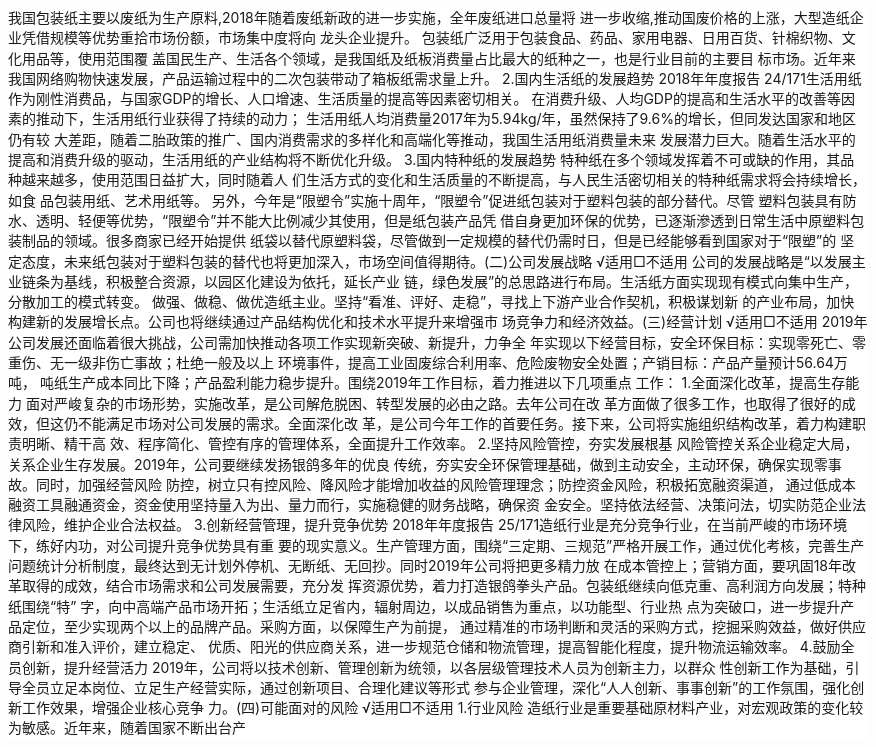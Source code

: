 我国包装纸主要以废纸为生产原料,2018年随着废纸新政的进一步实施，全年废纸进口总量将
进一步收缩,推动国废价格的上涨，大型造纸企业凭借规模等优势重拾市场份额，市场集中度将向
龙头企业提升。
包装纸广泛用于包装食品、药品、家用电器、日用百货、针棉织物、文化用品等，使用范围覆
盖国民生产、生活各个领域，是我国纸及纸板消费量占比最大的纸种之一，也是行业目前的主要目
标市场。近年来我国网络购物快速发展，产品运输过程中的二次包装带动了箱板纸需求量上升。
2.国内生活纸的发展趋势
2018年年度报告
24/171生活用纸作为刚性消费品，与国家GDP的增长、人口增速、生活质量的提高等因素密切相关。
在消费升级、人均GDP的提高和生活水平的改善等因素的推动下，生活用纸行业获得了持续的动力；
生活用纸人均消费量2017年为5.94kg/年，虽然保持了9.6%的增长，但同发达国家和地区仍有较
大差距，随着二胎政策的推广、国内消费需求的多样化和高端化等推动，我国生活用纸消费量未来
发展潜力巨大。随着生活水平的提高和消费升级的驱动，生活用纸的产业结构将不断优化升级。
3.国内特种纸的发展趋势
特种纸在多个领域发挥着不可或缺的作用，其品种越来越多，使用范围日益扩大，同时随着人
们生活方式的变化和生活质量的不断提高，与人民生活密切相关的特种纸需求将会持续增长，如食
品包装用纸、艺术用纸等。
另外，今年是“限塑令”实施十周年，“限塑令”促进纸包装对于塑料包装的部分替代。尽管
塑料包装具有防水、透明、轻便等优势，“限塑令”并不能大比例减少其使用，但是纸包装产品凭
借自身更加环保的优势，已逐渐滲透到日常生活中原塑料包装制品的领域。很多商家已经开始提供
纸袋以替代原塑料袋，尽管做到一定规模的替代仍需时日，但是已经能够看到国家对于“限塑”的
坚定态度，未来纸包装对于塑料包装的替代也将更加深入，市场空间值得期待。(二)公司发展战略
√适用□不适用
公司的发展战略是“以发展主业链条为基线，积极整合资源，以园区化建设为依托，延长产业
链，绿色发展”的总思路进行布局。生活纸方面实现现有模式向集中生产，分散加工的模式转变。
做强、做稳、做优造纸主业。坚持“看准、评好、走稳”，寻找上下游产业合作契机，积极谋划新
的产业布局，加快构建新的发展增长点。公司也将继续通过产品结构优化和技术水平提升来增强市
场竞争力和经济效益。(三)经营计划
√适用□不适用
2019年公司发展还面临着很大挑战，公司需加快推动各项工作实现新突破、新提升，力争全
年实现以下经营目标，安全环保目标：实现零死亡、零重伤、无一级非伤亡事故；杜绝一般及以上
环境事件，提高工业固废综合利用率、危险废物安全处置；产销目标：产品产量预计56.64万吨，
吨纸生产成本同比下降；产品盈利能力稳步提升。围绕2019年工作目标，着力推进以下几项重点
工作：
1.全面深化改革，提高生存能力
面对严峻复杂的市场形势，实施改革，是公司解危脱困、转型发展的必由之路。去年公司在改
革方面做了很多工作，也取得了很好的成效，但这仍不能满足市场对公司发展的需求。全面深化改
革，是公司今年工作的首要任务。接下来，公司将实施组织结构改革，着力构建职责明晰、精干高
效、程序简化、管控有序的管理体系，全面提升工作效率。
2.坚持风险管控，夯实发展根基
风险管控关系企业稳定大局，关系企业生存发展。2019年，公司要继续发扬银鸽多年的优良
传统，夯实安全环保管理基础，做到主动安全，主动环保，确保实现零事故。同时，加强经营风险
防控，树立只有控风险、降风险才能增加收益的风险管理理念；防控资金风险，积极拓宽融资渠道，
通过低成本融资工具融通资金，资金使用坚持量入为出、量力而行，实施稳健的财务战略，确保资
金安全。坚持依法经营、决策问法，切实防范企业法律风险，维护企业合法权益。
3.创新经营管理，提升竞争优势
2018年年度报告
25/171造纸行业是充分竞争行业，在当前严峻的市场环境下，练好内功，对公司提升竞争优势具有重
要的现实意义。生产管理方面，围绕“三定期、三规范”严格开展工作，通过优化考核，完善生产
问题统计分析制度，最终达到无计划外停机、无断纸、无回抄。同时2019年公司将把更多精力放
在成本管控上；营销方面，要巩固18年改革取得的成效，结合市场需求和公司发展需要，充分发
挥资源优势，着力打造银鸽拳头产品。包装纸继续向低克重、高利润方向发展；特种纸围绕“特”
字，向中高端产品市场开拓；生活纸立足省内，辐射周边，以成品销售为重点，以功能型、行业热
点为突破口，进一步提升产品定位，至少实现两个以上的品牌产品。采购方面，以保障生产为前提，
通过精准的市场判断和灵活的采购方式，挖掘采购效益，做好供应商引新和准入评价，建立稳定、
优质、阳光的供应商关系，进一步规范仓储和物流管理，提高智能化程度，提升物流运输效率。
4.鼓励全员创新，提升经营活力
2019年，公司将以技术创新、管理创新为统领，以各层级管理技术人员为创新主力，以群众
性创新工作为基础，引导全员立足本岗位、立足生产经营实际，通过创新项目、合理化建议等形式
参与企业管理，深化“人人创新、事事创新”的工作氛围，强化创新工作效果，增强企业核心竞争
力。(四)可能面对的风险
√适用□不适用
1.行业风险
造纸行业是重要基础原材料产业，对宏观政策的变化较为敏感。近年来，随着国家不断出台产
